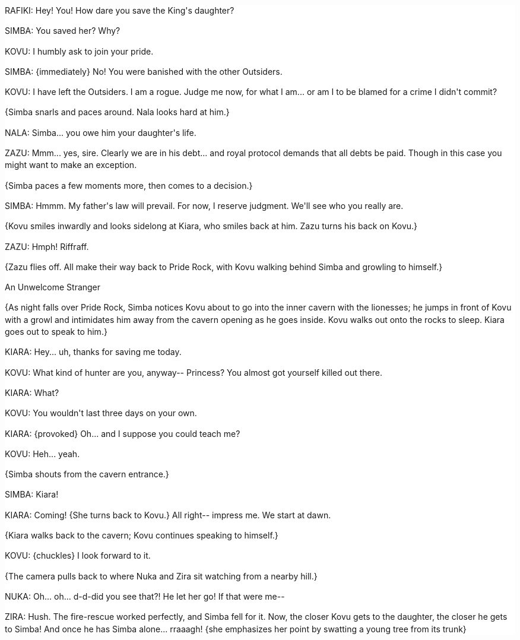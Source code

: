 RAFIKI:	Hey! You! How dare you save the King's daughter?
 
SIMBA:	You saved her? Why?
 
KOVU:	I humbly ask to join your pride.
 
SIMBA:	{immediately} No! You were banished with the other Outsiders.
 
KOVU:	I have left the Outsiders. I am a rogue. Judge me now, for what I am... or am I to be blamed for a crime I didn't commit?
 
{Simba snarls and paces around. Nala looks hard at him.}
 
NALA:	Simba... you owe him your daughter's life.
 
ZAZU:	Mmm... yes, sire. Clearly we are in his debt... and royal protocol demands that all debts be paid. Though in this case you might want to make an exception.
 
{Simba paces a few moments more, then comes to a decision.}
 
SIMBA:	Hmmm. My father's law will prevail. For now, I reserve judgment. We'll see who you really are.
 
{Kovu smiles inwardly and looks sidelong at Kiara, who smiles back at him. Zazu turns his back on Kovu.}
 
ZAZU:	Hmph! Riffraff.
 
{Zazu flies off. All make their way back to Pride Rock, with Kovu walking behind Simba and growling to himself.}
 
An Unwelcome Stranger

{As night falls over Pride Rock, Simba notices Kovu about to go into the inner cavern with the lionesses; he jumps in front of Kovu with a growl and intimidates him away from the cavern opening as he goes inside. Kovu walks out onto the rocks to sleep. Kiara goes out to speak to him.}
 
KIARA:	Hey... uh, thanks for saving me today.
 
KOVU:	What kind of hunter are you, anyway-- Princess? You almost got yourself killed out there.
 
KIARA:	What?
 
KOVU:	You wouldn't last three days on your own.
 
KIARA:	{provoked} Oh... and I suppose you could teach me?
 
KOVU:	Heh... yeah.
 
{Simba shouts from the cavern entrance.}
 
SIMBA:	Kiara!
 
KIARA:	Coming! {She turns back to Kovu.} All right-- impress me. We start at dawn.
 
{Kiara walks back to the cavern; Kovu continues speaking to himself.}
 
KOVU:	{chuckles} I look forward to it.
 
{The camera pulls back to where Nuka and Zira sit watching from a nearby hill.}
 
NUKA:	Oh... oh... d-d-did you see that?! He let her go! If that were me--
 
ZIRA:	Hush. The fire-rescue worked perfectly, and Simba fell for it. Now, the closer Kovu gets to the daughter, the closer he gets to Simba! And once he has Simba alone... rraaagh! {she emphasizes her point by swatting a young tree from its trunk}
 